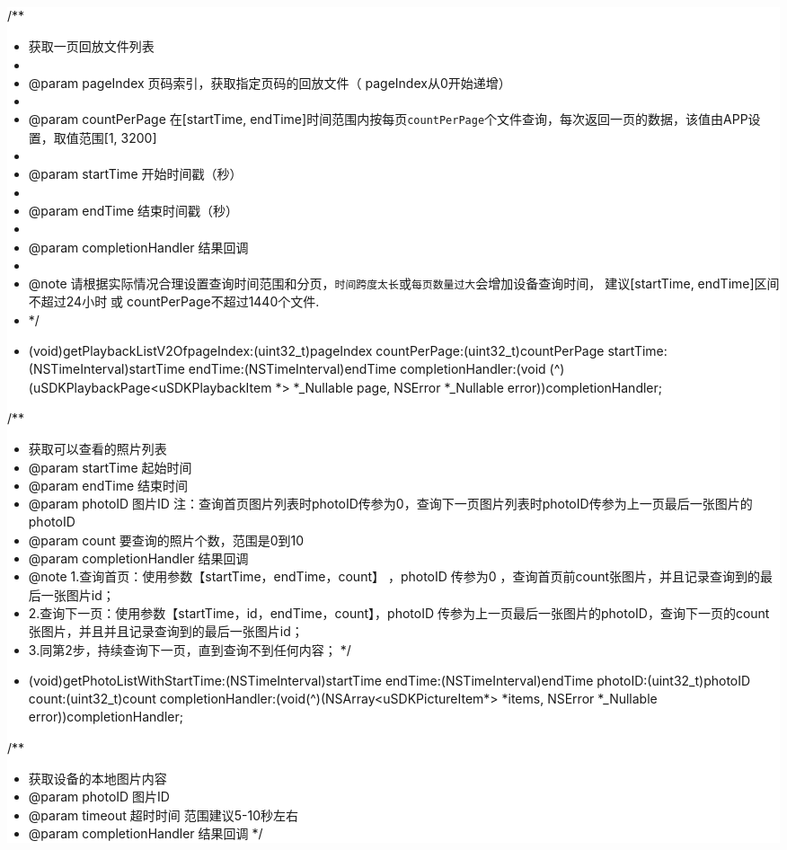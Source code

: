 /**

 * 获取一页回放文件列表  
 * 
 * @param pageIndex 页码索引，获取指定页码的回放文件（ pageIndex从0开始递增）  
 * 
 * @param countPerPage 在[startTime, endTime]时间范围内按每页`countPerPage`个文件查询，每次返回一页的数据，该值由APP设置，取值范围[1, 3200]  
 * 
 * @param startTime 开始时间戳（秒）  
 * 
 * @param endTime 结束时间戳（秒）  
 * 
 * @param completionHandler 结果回调  
 * 
 * @note 请根据实际情况合理设置查询时间范围和分页，`时间跨度太长`或`每页数量过大`会增加设备查询时间， 建议[startTime, endTime]区间不超过24小时 或 countPerPage不超过1440个文件.  
 * 
   */

- (void)getPlaybackListV2OfpageIndex:(uint32_t)pageIndex
      countPerPage:(uint32_t)countPerPage
         startTime:(NSTimeInterval)startTime
           endTime:(NSTimeInterval)endTime
  completionHandler:(void (^)(uSDKPlaybackPage<uSDKPlaybackItem *> *_Nullable page, NSError *_Nullable error))completionHandler;

/**

 * 获取可以查看的照片列表
 * @param startTime 起始时间
 * @param endTime 结束时间
 * @param photoID 图片ID  注：查询首页图片列表时photoID传参为0，查询下一页图片列表时photoID传参为上一页最后一张图片的photoID
 * @param count 要查询的照片个数，范围是0到10
 * @param completionHandler 结果回调
 * @note 1.查询首页：使用参数【startTime，endTime，count】 ，photoID 传参为0 ，查询首页前count张图片，并且记录查询到的最后一张图片id；
 * 2.查询下一页：使用参数【startTime，id，endTime，count】，photoID 传参为上一页最后一张图片的photoID，查询下一页的count张图片，并且并且记录查询到的最后一张图片id；
 * 3.同第2步，持续查询下一页，直到查询不到任何内容；
    */

- (void)getPhotoListWithStartTime:(NSTimeInterval)startTime
      endTime:(NSTimeInterval)endTime
      photoID:(uint32_t)photoID
        count:(uint32_t)count
  completionHandler:(void(^)(NSArray<uSDKPictureItem*> *items, NSError *_Nullable error))completionHandler;

/**

 * 获取设备的本地图片内容
 * @param photoID 图片ID
 * @param timeout 超时时间 范围建议5-10秒左右
 * @param completionHandler 结果回调
   */
